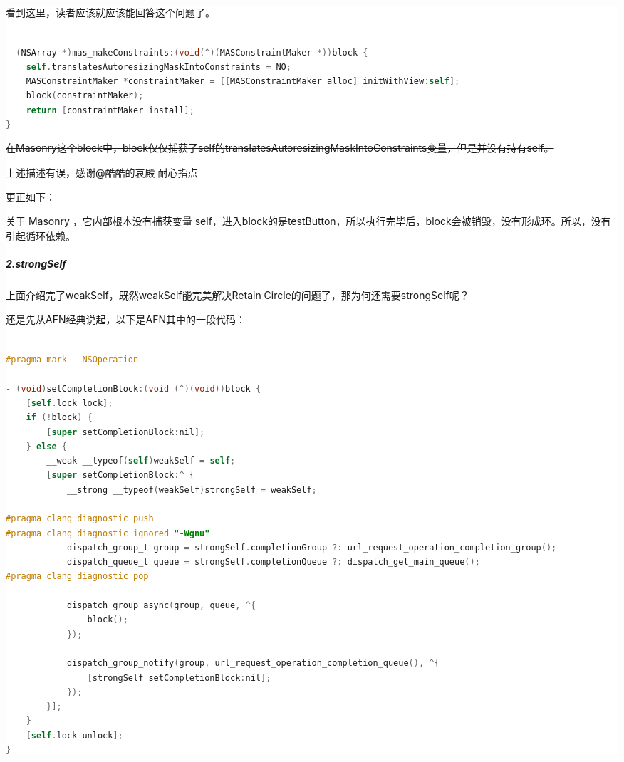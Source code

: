 
看到这里，读者应该就应该能回答这个问题了。

```objectivec

- (NSArray *)mas_makeConstraints:(void(^)(MASConstraintMaker *))block {
    self.translatesAutoresizingMaskIntoConstraints = NO;
    MASConstraintMaker *constraintMaker = [[MASConstraintMaker alloc] initWithView:self];
    block(constraintMaker);
    return [constraintMaker install];
}
```

~~在Masonry这个block中，block仅仅捕获了self的translatesAutoresizingMaskIntoConstraints变量，但是并没有持有self。~~

上述描述有误，感谢@酷酷的哀殿 耐心指点

更正如下：

关于 Masonry ，它内部根本没有捕获变量 self，进入block的是testButton，所以执行完毕后，block会被销毁，没有形成环。所以，没有引起循环依赖。



##### 2.strongSelf

上面介绍完了weakSelf，既然weakSelf能完美解决Retain Circle的问题了，那为何还需要strongSelf呢？

还是先从AFN经典说起，以下是AFN其中的一段代码：

```objectivec

#pragma mark - NSOperation

- (void)setCompletionBlock:(void (^)(void))block {
    [self.lock lock];
    if (!block) {
        [super setCompletionBlock:nil];
    } else {
        __weak __typeof(self)weakSelf = self;
        [super setCompletionBlock:^ {
            __strong __typeof(weakSelf)strongSelf = weakSelf;

#pragma clang diagnostic push
#pragma clang diagnostic ignored "-Wgnu"
            dispatch_group_t group = strongSelf.completionGroup ?: url_request_operation_completion_group();
            dispatch_queue_t queue = strongSelf.completionQueue ?: dispatch_get_main_queue();
#pragma clang diagnostic pop

            dispatch_group_async(group, queue, ^{
                block();
            });

            dispatch_group_notify(group, url_request_operation_completion_queue(), ^{
                [strongSelf setCompletionBlock:nil];
            });
        }];
    }
    [self.lock unlock];
}

```
